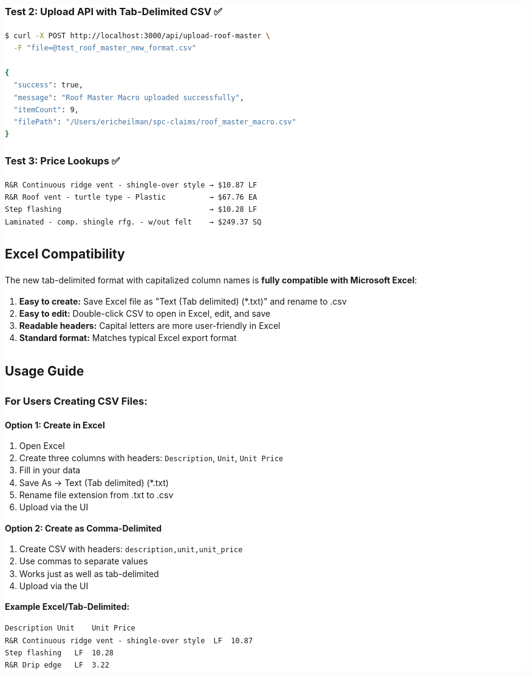 ### Test 2: Upload API with Tab-Delimited CSV ✅
```bash
$ curl -X POST http://localhost:3000/api/upload-roof-master \
  -F "file=@test_roof_master_new_format.csv"

{
  "success": true,
  "message": "Roof Master Macro uploaded successfully",
  "itemCount": 9,
  "filePath": "/Users/ericheilman/spc-claims/roof_master_macro.csv"
}
```

### Test 3: Price Lookups ✅
```
R&R Continuous ridge vent - shingle-over style → $10.87 LF
R&R Roof vent - turtle type - Plastic          → $67.76 EA
Step flashing                                  → $10.28 LF
Laminated - comp. shingle rfg. - w/out felt    → $249.37 SQ
```

## Excel Compatibility

The new tab-delimited format with capitalized column names is **fully compatible with Microsoft Excel**:

1. **Easy to create:** Save Excel file as "Text (Tab delimited) (*.txt)" and rename to .csv
2. **Easy to edit:** Double-click CSV to open in Excel, edit, and save
3. **Readable headers:** Capital letters are more user-friendly in Excel
4. **Standard format:** Matches typical Excel export format

## Usage Guide

### For Users Creating CSV Files:

**Option 1: Create in Excel**
1. Open Excel
2. Create three columns with headers: `Description`, `Unit`, `Unit Price`
3. Fill in your data
4. Save As → Text (Tab delimited) (*.txt)
5. Rename file extension from .txt to .csv
6. Upload via the UI

**Option 2: Create as Comma-Delimited**
1. Create CSV with headers: `description,unit,unit_price`
2. Use commas to separate values
3. Works just as well as tab-delimited
4. Upload via the UI

**Example Excel/Tab-Delimited:**
```
Description	Unit	Unit Price
R&R Continuous ridge vent - shingle-over style	LF	10.87
Step flashing	LF	10.28
R&R Drip edge	LF	3.22
```
